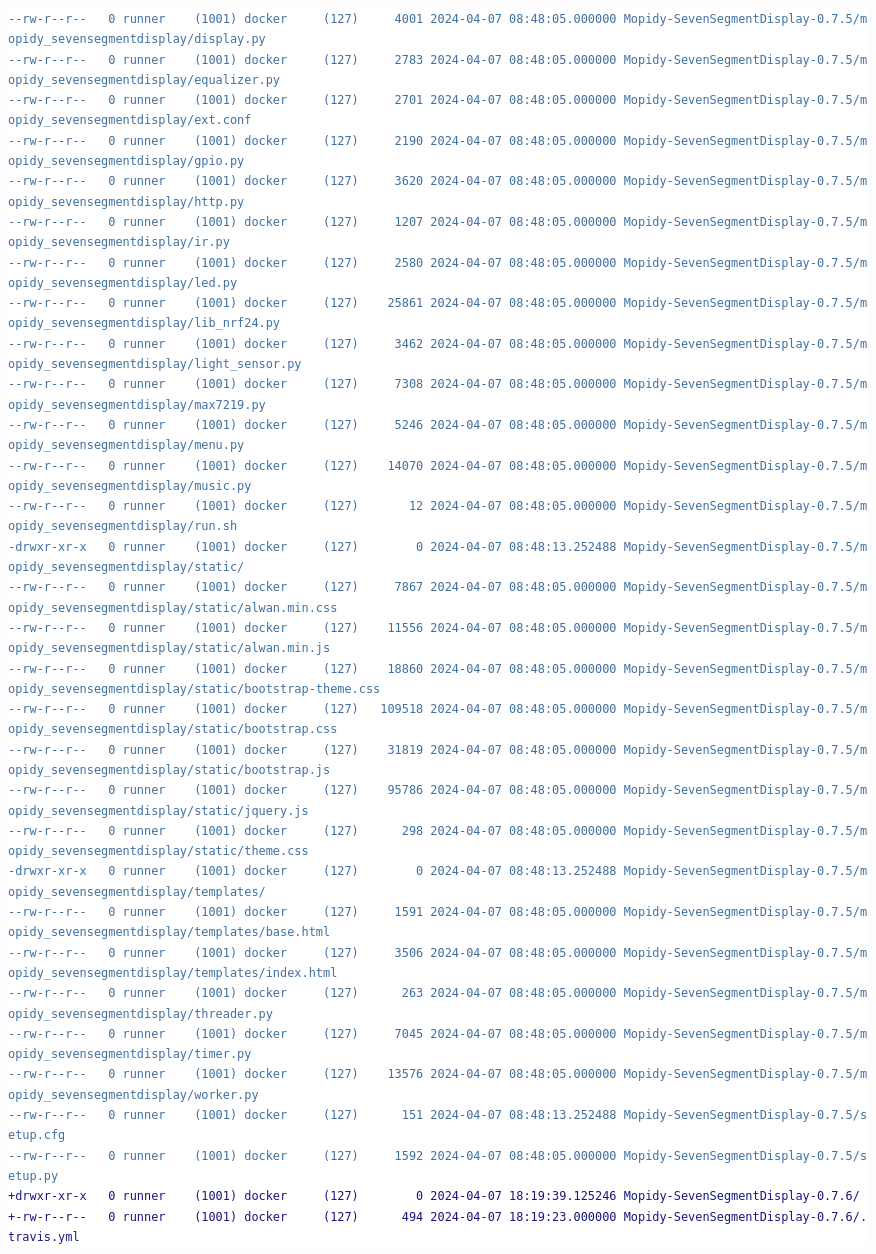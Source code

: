 ```diff
--rw-r--r--   0 runner    (1001) docker     (127)     4001 2024-04-07 08:48:05.000000 Mopidy-SevenSegmentDisplay-0.7.5/mopidy_sevensegmentdisplay/display.py
--rw-r--r--   0 runner    (1001) docker     (127)     2783 2024-04-07 08:48:05.000000 Mopidy-SevenSegmentDisplay-0.7.5/mopidy_sevensegmentdisplay/equalizer.py
--rw-r--r--   0 runner    (1001) docker     (127)     2701 2024-04-07 08:48:05.000000 Mopidy-SevenSegmentDisplay-0.7.5/mopidy_sevensegmentdisplay/ext.conf
--rw-r--r--   0 runner    (1001) docker     (127)     2190 2024-04-07 08:48:05.000000 Mopidy-SevenSegmentDisplay-0.7.5/mopidy_sevensegmentdisplay/gpio.py
--rw-r--r--   0 runner    (1001) docker     (127)     3620 2024-04-07 08:48:05.000000 Mopidy-SevenSegmentDisplay-0.7.5/mopidy_sevensegmentdisplay/http.py
--rw-r--r--   0 runner    (1001) docker     (127)     1207 2024-04-07 08:48:05.000000 Mopidy-SevenSegmentDisplay-0.7.5/mopidy_sevensegmentdisplay/ir.py
--rw-r--r--   0 runner    (1001) docker     (127)     2580 2024-04-07 08:48:05.000000 Mopidy-SevenSegmentDisplay-0.7.5/mopidy_sevensegmentdisplay/led.py
--rw-r--r--   0 runner    (1001) docker     (127)    25861 2024-04-07 08:48:05.000000 Mopidy-SevenSegmentDisplay-0.7.5/mopidy_sevensegmentdisplay/lib_nrf24.py
--rw-r--r--   0 runner    (1001) docker     (127)     3462 2024-04-07 08:48:05.000000 Mopidy-SevenSegmentDisplay-0.7.5/mopidy_sevensegmentdisplay/light_sensor.py
--rw-r--r--   0 runner    (1001) docker     (127)     7308 2024-04-07 08:48:05.000000 Mopidy-SevenSegmentDisplay-0.7.5/mopidy_sevensegmentdisplay/max7219.py
--rw-r--r--   0 runner    (1001) docker     (127)     5246 2024-04-07 08:48:05.000000 Mopidy-SevenSegmentDisplay-0.7.5/mopidy_sevensegmentdisplay/menu.py
--rw-r--r--   0 runner    (1001) docker     (127)    14070 2024-04-07 08:48:05.000000 Mopidy-SevenSegmentDisplay-0.7.5/mopidy_sevensegmentdisplay/music.py
--rw-r--r--   0 runner    (1001) docker     (127)       12 2024-04-07 08:48:05.000000 Mopidy-SevenSegmentDisplay-0.7.5/mopidy_sevensegmentdisplay/run.sh
-drwxr-xr-x   0 runner    (1001) docker     (127)        0 2024-04-07 08:48:13.252488 Mopidy-SevenSegmentDisplay-0.7.5/mopidy_sevensegmentdisplay/static/
--rw-r--r--   0 runner    (1001) docker     (127)     7867 2024-04-07 08:48:05.000000 Mopidy-SevenSegmentDisplay-0.7.5/mopidy_sevensegmentdisplay/static/alwan.min.css
--rw-r--r--   0 runner    (1001) docker     (127)    11556 2024-04-07 08:48:05.000000 Mopidy-SevenSegmentDisplay-0.7.5/mopidy_sevensegmentdisplay/static/alwan.min.js
--rw-r--r--   0 runner    (1001) docker     (127)    18860 2024-04-07 08:48:05.000000 Mopidy-SevenSegmentDisplay-0.7.5/mopidy_sevensegmentdisplay/static/bootstrap-theme.css
--rw-r--r--   0 runner    (1001) docker     (127)   109518 2024-04-07 08:48:05.000000 Mopidy-SevenSegmentDisplay-0.7.5/mopidy_sevensegmentdisplay/static/bootstrap.css
--rw-r--r--   0 runner    (1001) docker     (127)    31819 2024-04-07 08:48:05.000000 Mopidy-SevenSegmentDisplay-0.7.5/mopidy_sevensegmentdisplay/static/bootstrap.js
--rw-r--r--   0 runner    (1001) docker     (127)    95786 2024-04-07 08:48:05.000000 Mopidy-SevenSegmentDisplay-0.7.5/mopidy_sevensegmentdisplay/static/jquery.js
--rw-r--r--   0 runner    (1001) docker     (127)      298 2024-04-07 08:48:05.000000 Mopidy-SevenSegmentDisplay-0.7.5/mopidy_sevensegmentdisplay/static/theme.css
-drwxr-xr-x   0 runner    (1001) docker     (127)        0 2024-04-07 08:48:13.252488 Mopidy-SevenSegmentDisplay-0.7.5/mopidy_sevensegmentdisplay/templates/
--rw-r--r--   0 runner    (1001) docker     (127)     1591 2024-04-07 08:48:05.000000 Mopidy-SevenSegmentDisplay-0.7.5/mopidy_sevensegmentdisplay/templates/base.html
--rw-r--r--   0 runner    (1001) docker     (127)     3506 2024-04-07 08:48:05.000000 Mopidy-SevenSegmentDisplay-0.7.5/mopidy_sevensegmentdisplay/templates/index.html
--rw-r--r--   0 runner    (1001) docker     (127)      263 2024-04-07 08:48:05.000000 Mopidy-SevenSegmentDisplay-0.7.5/mopidy_sevensegmentdisplay/threader.py
--rw-r--r--   0 runner    (1001) docker     (127)     7045 2024-04-07 08:48:05.000000 Mopidy-SevenSegmentDisplay-0.7.5/mopidy_sevensegmentdisplay/timer.py
--rw-r--r--   0 runner    (1001) docker     (127)    13576 2024-04-07 08:48:05.000000 Mopidy-SevenSegmentDisplay-0.7.5/mopidy_sevensegmentdisplay/worker.py
--rw-r--r--   0 runner    (1001) docker     (127)      151 2024-04-07 08:48:13.252488 Mopidy-SevenSegmentDisplay-0.7.5/setup.cfg
--rw-r--r--   0 runner    (1001) docker     (127)     1592 2024-04-07 08:48:05.000000 Mopidy-SevenSegmentDisplay-0.7.5/setup.py
+drwxr-xr-x   0 runner    (1001) docker     (127)        0 2024-04-07 18:19:39.125246 Mopidy-SevenSegmentDisplay-0.7.6/
+-rw-r--r--   0 runner    (1001) docker     (127)      494 2024-04-07 18:19:23.000000 Mopidy-SevenSegmentDisplay-0.7.6/.travis.yml
```